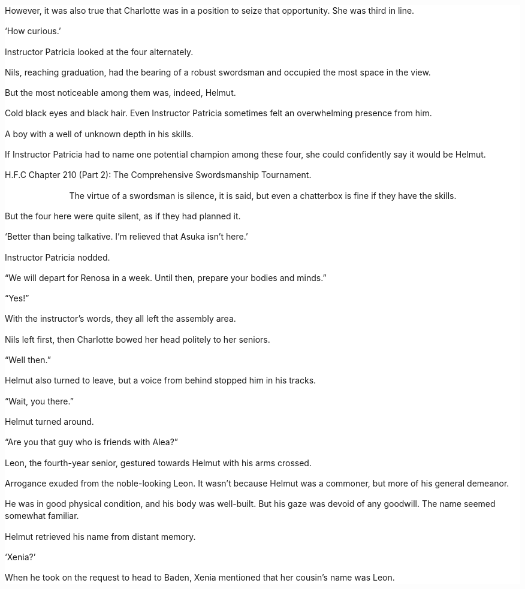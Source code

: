 However, it was also true that Charlotte was in a position to seize that opportunity. She was third in line.

‘How curious.’

Instructor Patricia looked at the four alternately.

Nils, reaching graduation, had the bearing of a robust swordsman and occupied the most space in the view.

But the most noticeable among them was, indeed, Helmut.

Cold black eyes and black hair. Even Instructor Patricia sometimes felt an overwhelming presence from him.

A boy with a well of unknown depth in his skills.

If Instructor Patricia had to name one potential champion among these four, she could confidently say it would be Helmut.



H.F.C Chapter 210 (Part 2): The Comprehensive Swordsmanship Tournament.

`				`The virtue of a swordsman is silence, it is said, but even a chatterbox is fine if they have the skills.

But the four here were quite silent, as if they had planned it.

‘Better than being talkative. I’m relieved that Asuka isn’t here.’

Instructor Patricia nodded.

“We will depart for Renosa in a week. Until then, prepare your bodies and minds.”

“Yes!”

With the instructor’s words, they all left the assembly area.

Nils left first, then Charlotte bowed her head politely to her seniors.

“Well then.”

Helmut also turned to leave, but a voice from behind stopped him in his tracks.

“Wait, you there.”

Helmut turned around.

“Are you that guy who is friends with Alea?”

Leon, the fourth-year senior, gestured towards Helmut with his arms crossed.

Arrogance exuded from the noble-looking Leon. It wasn’t because Helmut was a commoner, but more of his general demeanor.

He was in good physical condition, and his body was well-built. But his gaze was devoid of any goodwill. The name seemed somewhat familiar.

Helmut retrieved his name from distant memory.

‘Xenia?’

When he took on the request to head to Baden, Xenia mentioned that her cousin’s name was Leon.

